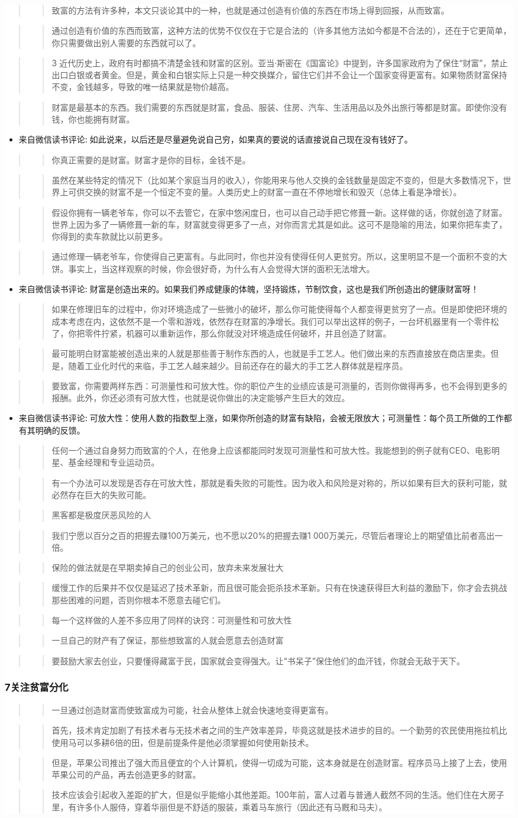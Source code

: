 >> 致富的方法有许多种，本文只谈论其中的一种，也就是通过创造有价值的东西在市场上得到回报，从而致富。

>> 通过创造有价值的东西而致富，这种方法的优势不仅仅在于它是合法的（许多其他方法如今都是不合法的），还在于它更简单，你只需要做出别人需要的东西就可以了。


>> 3 近代历史上，政府有时都搞不清楚金钱和财富的区别。亚当·斯密在《国富论》中提到，许多国家政府为了保住“财富”，禁止出口白银或者黄金。但是，黄金和白银实际上只是一种交换媒介，留住它们并不会让一个国家变得更富有。如果物质财富保持不变，金钱越多，导致的唯一结果就是物价越高。

>> 财富是最基本的东西。我们需要的东西就是财富，食品、服装、住房、汽车、生活用品以及外出旅行等都是财富。即使你没有钱，你也能拥有财富。

+ 来自微信读书评论: 如此说来，以后还是尽量避免说自己穷，如果真的要说的话直接说自己现在没有钱好了。

>> 你真正需要的是财富。财富才是你的目标，金钱不是。

>> 虽然在某些特定的情况下（比如某个家庭当月的收入），你能用来与他人交换的金钱数量是固定不变的，但是大多数情况下，世界上可供交换的财富不是一个恒定不变的量。人类历史上的财富一直在不停地增长和毁灭（总体上看是净增长）。

>> 假设你拥有一辆老爷车，你可以不去管它，在家中悠闲度日，也可以自己动手把它修葺一新。这样做的话，你就创造了财富。世界上因为多了一辆修葺一新的车，财富就变得更多了一点，对你而言尤其是如此。这可不是隐喻的用法，如果你把车卖了，你得到的卖车款就比以前更多。

>> 通过修理一辆老爷车，你使得自己更富有。与此同时，你也并没有使得任何人更贫穷。所以，这里明显不是一个面积不变的大饼。事实上，当这样观察的时候，你会很好奇，为什么有人会觉得大饼的面积无法增大。

+ 来自微信读书评论: 财富是创造出来的。如果我们养成健康的体魄，坚持锻炼，节制饮食，这也是我们所创造出的健康财富呀！

>>  如果在修理旧车的过程中，你对环境造成了一些微小的破坏，那么你可能使得每个人都变得更贫穷了一点。但是即使把环境的成本考虑在内，这依然不是一个零和游戏，依然存在财富的净增长。我们可以举出这样的例子，一台坏机器里有一个零件松了，你把零件拧紧，机器可以重新运作，那么你就没对环境造成任何破坏，并且创造了财富。

>> 最可能明白财富能被创造出来的人就是那些善于制作东西的人，也就是手工艺人。他们做出来的东西直接放在商店里卖。但是，随着工业化时代的来临，手工艺人越来越少。目前还存在的最大的手工艺人群体就是程序员。

>> 要致富，你需要两样东西：可测量性和可放大性。你的职位产生的业绩应该是可测量的，否则你做得再多，也不会得到更多的报酬。此外，你还必须有可放大性，也就是说你做出的决定能够产生巨大的效应。

+ 来自微信读书评论: 可放大性：使用人数的指数型上涨，如果你所创造的财富有缺陷，会被无限放大；可测量性：每个员工所做的工作都有其明确的反馈。

>> 任何一个通过自身努力而致富的个人，在他身上应该都能同时发现可测量性和可放大性。我能想到的例子就有CEO、电影明星、基金经理和专业运动员。

>> 有一个办法可以发现是否存在可放大性，那就是看失败的可能性。因为收入和风险是对称的，所以如果有巨大的获利可能，就必然存在巨大的失败可能。

>> 黑客都是极度厌恶风险的人

>> 我们宁愿以百分之百的把握去赚100万美元，也不愿以20%的把握去赚1 000万美元，尽管后者理论上的期望值比前者高出一倍。

>> 保险的做法就是在早期卖掉自己的创业公司，放弃未来发展壮大

>> 缓慢工作的后果并不仅仅是延迟了技术革新，而且很可能会扼杀技术革新。只有在快速获得巨大利益的激励下，你才会去挑战那些困难的问题，否则你根本不愿意去碰它们。

>> 每一个这样做的人差不多应用了同样的诀窍：可测量性和可放大性

>> 一旦自己的财产有了保证，那些想致富的人就会愿意去创造财富

>> 要鼓励大家去创业，只要懂得藏富于民，国家就会变得强大。让“书呆子”保住他们的血汗钱，你就会无敌于天下。

### 7关注贫富分化

>> 一旦通过创造财富而使致富成为可能，社会从整体上就会快速地变得更富有。

>> 首先，技术肯定加剧了有技术者与无技术者之间的生产效率差异，毕竟这就是技术进步的目的。一个勤劳的农民使用拖拉机比使用马可以多耕6倍的田，但是前提条件是他必须掌握如何使用新技术。

>> 但是，苹果公司推出了强大而且便宜的个人计算机，使得一切成为可能，这本身就是在创造财富。程序员马上接了上去，使用苹果公司的产品，再去创造更多的财富。

>> 技术应该会引起收入差距的扩大，但是似乎能缩小其他差距。100年前，富人过着与普通人截然不同的生活。他们住在大房子里，有许多仆人服侍，穿着华丽但是不舒适的服装，乘着马车旅行（因此还有马厩和马夫）。
